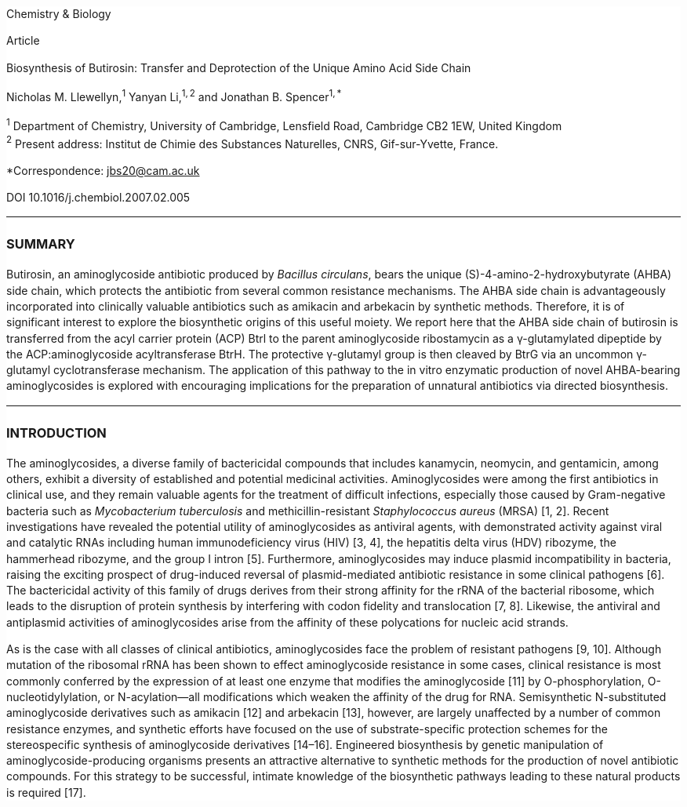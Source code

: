 
Chemistry & Biology

Article

Biosynthesis of Butirosin: Transfer and Deprotection of the Unique Amino Acid Side Chain

Nicholas M. Llewellyn,$^{1}$ Yanyan Li,$^{1,2}$ and Jonathan B. Spencer$^{1,*}$

$^{1}$ Department of Chemistry, University of Cambridge, Lensfield Road, Cambridge CB2 1EW, United Kingdom  
$^{2}$ Present address: Institut de Chimie des Substances Naturelles, CNRS, Gif-sur-Yvette, France.  

*Correspondence: jbs20@cam.ac.uk  

DOI 10.1016/j.chembiol.2007.02.005

---

### SUMMARY

Butirosin, an aminoglycoside antibiotic produced by *Bacillus circulans*, bears the unique (S)-4-amino-2-hydroxybutyrate (AHBA) side chain, which protects the antibiotic from several common resistance mechanisms. The AHBA side chain is advantageously incorporated into clinically valuable antibiotics such as amikacin and arbekacin by synthetic methods. Therefore, it is of significant interest to explore the biosynthetic origins of this useful moiety. We report here that the AHBA side chain of butirosin is transferred from the acyl carrier protein (ACP) Btrl to the parent aminoglycoside ribostamycin as a γ-glutamylated dipeptide by the ACP:aminoglycoside acyltransferase BtrH. The protective γ-glutamyl group is then cleaved by BtrG via an uncommon γ-glutamyl cyclotransferase mechanism. The application of this pathway to the in vitro enzymatic production of novel AHBA-bearing aminoglycosides is explored with encouraging implications for the preparation of unnatural antibiotics via directed biosynthesis.

---

### INTRODUCTION

The aminoglycosides, a diverse family of bactericidal compounds that includes kanamycin, neomycin, and gentamicin, among others, exhibit a diversity of established and potential medicinal activities. Aminoglycosides were among the first antibiotics in clinical use, and they remain valuable agents for the treatment of difficult infections, especially those caused by Gram-negative bacteria such as *Mycobacterium tuberculosis* and methicillin-resistant *Staphylococcus aureus* (MRSA) [1, 2]. Recent investigations have revealed the potential utility of aminoglycosides as antiviral agents, with demonstrated activity against viral and catalytic RNAs including human immunodeficiency virus (HIV) [3, 4], the hepatitis delta virus (HDV) ribozyme, the hammerhead ribozyme, and the group I intron [5]. Furthermore, aminoglycosides may induce plasmid incompatibility in bacteria, raising the exciting prospect of drug-induced reversal of plasmid-mediated antibiotic resistance in some clinical pathogens [6]. The bactericidal activity of this family of drugs derives from their strong affinity for the rRNA of the bacterial ribosome, which leads to the disruption of protein synthesis by interfering with codon fidelity and translocation [7, 8]. Likewise, the antiviral and antiplasmid activities of aminoglycosides arise from the affinity of these polycations for nucleic acid strands.

As is the case with all classes of clinical antibiotics, aminoglycosides face the problem of resistant pathogens [9, 10]. Although mutation of the ribosomal rRNA has been shown to effect aminoglycoside resistance in some cases, clinical resistance is most commonly conferred by the expression of at least one enzyme that modifies the aminoglycoside [11] by O-phosphorylation, O-nucleotidylylation, or N-acylation—all modifications which weaken the affinity of the drug for RNA. Semisynthetic N-substituted aminoglycoside derivatives such as amikacin [12] and arbekacin [13], however, are largely unaffected by a number of common resistance enzymes, and synthetic efforts have focused on the use of substrate-specific protection schemes for the stereospecific synthesis of aminoglycoside derivatives [14–16]. Engineered biosynthesis by genetic manipulation of aminoglycoside-producing organisms presents an attractive alternative to synthetic methods for the production of novel antibiotic compounds. For this strategy to be successful, intimate knowledge of the biosynthetic pathways leading to these natural products is required [17].
